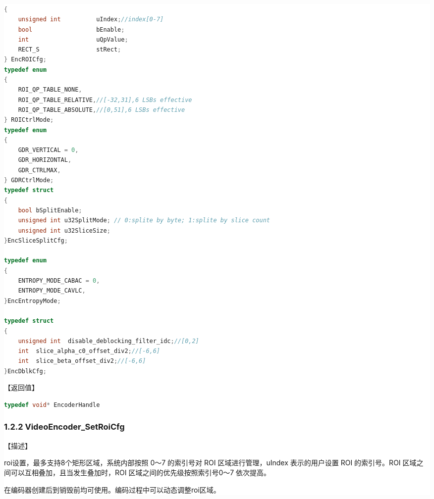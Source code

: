 ```c
{
    unsigned int          uIndex;//index[0-7]
    bool                  bEnable;
    int                   uQpValue;
    RECT_S                stRect;
} EncROICfg;
typedef enum
{
    ROI_QP_TABLE_NONE,
    ROI_QP_TABLE_RELATIVE,//[-32,31],6 LSBs effective
    ROI_QP_TABLE_ABSOLUTE,//[0,51],6 LSBs effective
} ROICtrlMode;
typedef enum
{
    GDR_VERTICAL = 0,
    GDR_HORIZONTAL,
    GDR_CTRLMAX,
} GDRCtrlMode;
typedef struct
{
    bool bSplitEnable;
    unsigned int u32SplitMode; // 0:splite by byte; 1:splite by slice count
    unsigned int u32SliceSize;
}EncSliceSplitCfg;

typedef enum
{
    ENTROPY_MODE_CABAC = 0,
    ENTROPY_MODE_CAVLC,
}EncEntropyMode;

typedef struct
{
    unsigned int  disable_deblocking_filter_idc;//[0,2]
    int  slice_alpha_c0_offset_div2;//[-6,6]
    int  slice_beta_offset_div2;//[-6,6]
}EncDblkCfg;
```

【返回值】

```c
typedef void* EncoderHandle
```

### 1.2.2 VideoEncoder_SetRoiCfg

【描述】

roi设置，最多支持8个矩形区域，系统内部按照 0～7 的索引号对 ROI 区域进行管理，uIndex 表示的用户设置 ROI 的索引号。ROI 区域之间可以互相叠加，且当发生叠加时，ROI 区域之间的优先级按照索引号0～7 依次提高。

在编码器创建后到销毁前均可使用。编码过程中可以动态调整roi区域。
